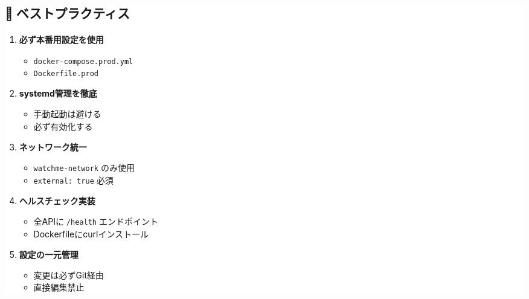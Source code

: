 
## 🎯 ベストプラクティス

1. **必ず本番用設定を使用**
   - `docker-compose.prod.yml`
   - `Dockerfile.prod`

2. **systemd管理を徹底**
   - 手動起動は避ける
   - 必ず有効化する

3. **ネットワーク統一**
   - `watchme-network` のみ使用
   - `external: true` 必須

4. **ヘルスチェック実装**
   - 全APIに `/health` エンドポイント
   - Dockerfileにcurlインストール

5. **設定の一元管理**
   - 変更は必ずGit経由
   - 直接編集禁止